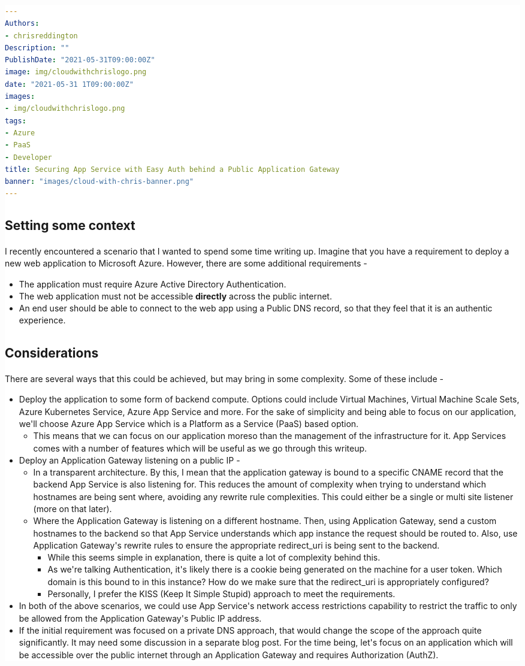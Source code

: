```yaml
---
Authors: 
- chrisreddington
Description: ""
PublishDate: "2021-05-31T09:00:00Z"
image: img/cloudwithchrislogo.png
date: "2021-05-31 1T09:00:00Z"
images:
- img/cloudwithchrislogo.png
tags:
- Azure
- PaaS
- Developer
title: Securing App Service with Easy Auth behind a Public Application Gateway
banner: "images/cloud-with-chris-banner.png"
---
```


## Setting some context
I recently encountered a scenario that I wanted to spend some time writing up. Imagine that you have a requirement to deploy a new web application to Microsoft Azure. However, there are some additional requirements -

* The application must require Azure Active Directory Authentication.
* The web application must not be accessible **directly** across the public internet.
* An end user should be able to connect to the web app using a Public DNS record, so that they feel that it is an authentic experience.

## Considerations

There are several ways that this could be achieved, but may bring in some complexity. Some of these include -

* Deploy the application to some form of backend compute. Options could include Virtual Machines, Virtual Machine Scale Sets, Azure Kubernetes Service, Azure App Service and more. For the sake of simplicity and being able to focus on our application, we'll choose Azure App Service which is a Platform as a Service (PaaS) based option.
  * This means that we can focus on our application moreso than the management of the infrastructure for it. App Services comes with a number of features which will be useful as we go through this writeup.
* Deploy an Application Gateway listening on a public IP -
  * In a transparent architecture. By this, I mean that the application gateway is bound to a specific CNAME record that the backend App Service is also listening for. This reduces the amount of complexity when trying to understand which hostnames are being sent where, avoiding any rewrite rule complexities. This could either be a single or multi site listener (more on that later).
  * Where the Application Gateway is listening on a different hostname. Then, using Application Gateway, send a custom hostnames to the backend so that App Service understands which app instance the request should be routed to. Also, use Application Gateway's rewrite rules to ensure the appropriate redirect_uri is being sent to the backend.
    * While this seems simple in explanation, there is quite a lot of complexity behind this.
    * As we're talking Authentication, it's likely there is a cookie being generated on the machine for a user token. Which domain is this bound to in this instance? How do we make sure that the redirect_uri is appropriately configured?
    * Personally, I prefer the KISS (Keep It Simple Stupid) approach to meet the requirements.
* In both of the above scenarios, we could use App Service's network access restrictions capability to restrict the traffic to only be allowed from the Application Gateway's Public IP address.
* If the initial requirement was focused on a private DNS approach, that would change the scope of the approach quite significantly. It may need some discussion in a separate blog post. For the time being, let's focus on an application which will be accessible over the public internet through an Application Gateway and requires Authorization (AuthZ).